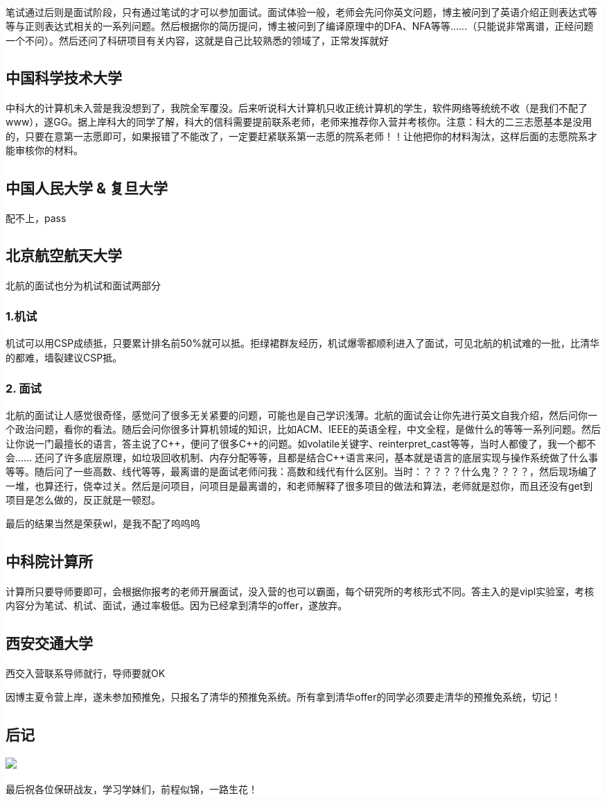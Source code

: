 笔试通过后则是面试阶段，只有通过笔试的才可以参加面试。面试体验一般，老师会先问你英文问题，博主被问到了英语介绍正则表达式等等与正则表达式相关的一系列问题。然后根据你的简历提问，博主被问到了编译原理中的DFA、NFA等等……（只能说非常离谱，正经问题一个不问）。然后还问了科研项目有关内容，这就是自己比较熟悉的领域了，正常发挥就好

**中国科学技术大学**
------------

中科大的计算机未入营是我没想到了，我院全军覆没。后来听说科大计算机只收正统计算机的学生，软件网络等统统不收（是我们不配了www），遂GG。据上岸科大的同学了解，科大的信科需要提前联系老师，老师来推荐你入营并考核你。注意：科大的二三志愿基本是没用的，只要在意第一志愿即可，如果报错了不能改了，一定要赶紧联系第一志愿的院系老师！！让他把你的材料淘汰，这样后面的志愿院系才能审核你的材料。

**中国人民大学 & 复旦大学**
-----------------

配不上，pass

**北京航空航天大学**
------------

北航的面试也分为机试和面试两部分

### **1.机试**

机试可以用CSP成绩抵，只要累计排名前50%就可以抵。拒绿裙群友经历，机试爆零都顺利进入了面试，可见北航的机试难的一批，比清华的都难，墙裂建议CSP抵。

### **2\. 面试**

北航的面试让人感觉很奇怪，感觉问了很多无关紧要的问题，可能也是自己学识浅薄。北航的面试会让你先进行英文自我介绍，然后问你一个政治问题，看你的看法。随后会问你很多计算机领域的知识，比如ACM、IEEE的英语全程，中文全程，是做什么的等等一系列问题。然后让你说一门最擅长的语言，答主说了C++，便问了很多C++的问题。如volatile关键字、reinterpret\_cast等等，当时人都傻了，我一个都不会…… 还问了许多底层原理，如垃圾回收机制、内存分配等等，且都是结合C++语言来问，基本就是语言的底层实现与操作系统做了什么事等等。随后问了一些高数、线代等等，最离谱的是面试老师问我：高数和线代有什么区别。当时：？？？？什么鬼？？？？，然后现场编了一堆，也算还行，侥幸过关。然后是问项目，问项目是最离谱的，和老师解释了很多项目的做法和算法，老师就是怼你，而且还没有get到项目是怎么做的，反正就是一顿怼。

最后的结果当然是荣获wl，是我不配了呜呜呜

**中科院计算所**
----------

计算所只要导师要即可，会根据你报考的老师开展面试，没入营的也可以霸面，每个研究所的考核形式不同。答主入的是vipl实验室，考核内容分为笔试、机试、面试，通过率极低。因为已经拿到清华的offer，遂放弃。

**西安交通大学**
----------

西交入营联系导师就行，导师要就OK

因博主夏令营上岸，遂未参加预推免，只报名了清华的预推免系统。所有拿到清华offer的同学必须要走清华的预推免系统，切记！

**后记**
------

![](https://pic3.zhimg.com/v2-b4c295e4a6230f806610d5e084566a16_b.jpg)

最后祝各位保研战友，学习学妹们，前程似锦，一路生花！
